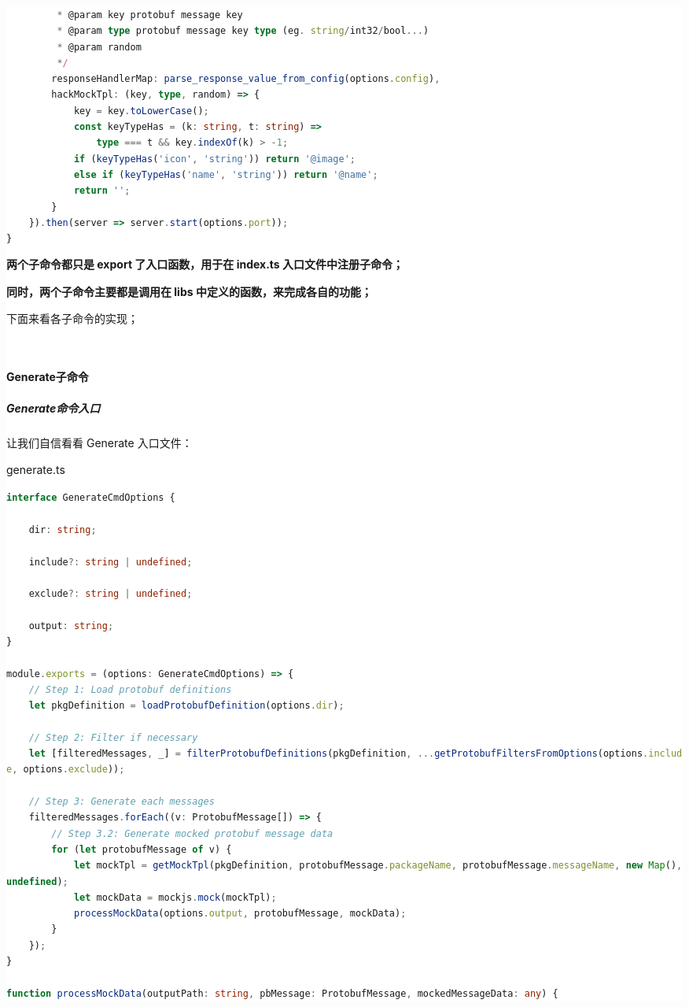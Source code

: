 ```typescript
         * @param key protobuf message key
         * @param type protobuf message key type (eg. string/int32/bool...)
         * @param random
         */
        responseHandlerMap: parse_response_value_from_config(options.config),
        hackMockTpl: (key, type, random) => {
            key = key.toLowerCase();
            const keyTypeHas = (k: string, t: string) =>
                type === t && key.indexOf(k) > -1;
            if (keyTypeHas('icon', 'string')) return '@image';
            else if (keyTypeHas('name', 'string')) return '@name';
            return '';
        }
    }).then(server => server.start(options.port));
}
```

**两个子命令都只是 export 了入口函数，用于在 index.ts 入口文件中注册子命令；**

**同时，两个子命令主要都是调用在 libs 中定义的函数，来完成各自的功能；**

下面来看各子命令的实现；

<br/>

#### **Generate子命令**

##### **Generate命令入口**

让我们自信看看 Generate 入口文件：

generate.ts

```typescript
interface GenerateCmdOptions {

    dir: string;

    include?: string | undefined;

    exclude?: string | undefined;

    output: string;
}

module.exports = (options: GenerateCmdOptions) => {
    // Step 1: Load protobuf definitions
    let pkgDefinition = loadProtobufDefinition(options.dir);

    // Step 2: Filter if necessary
    let [filteredMessages, _] = filterProtobufDefinitions(pkgDefinition, ...getProtobufFiltersFromOptions(options.include, options.exclude));

    // Step 3: Generate each messages
    filteredMessages.forEach((v: ProtobufMessage[]) => {
        // Step 3.2: Generate mocked protobuf message data
        for (let protobufMessage of v) {
            let mockTpl = getMockTpl(pkgDefinition, protobufMessage.packageName, protobufMessage.messageName, new Map(), undefined);
            let mockData = mockjs.mock(mockTpl);
            processMockData(options.output, protobufMessage, mockData);
        }
    });
}

function processMockData(outputPath: string, pbMessage: ProtobufMessage, mockedMessageData: any) {
```